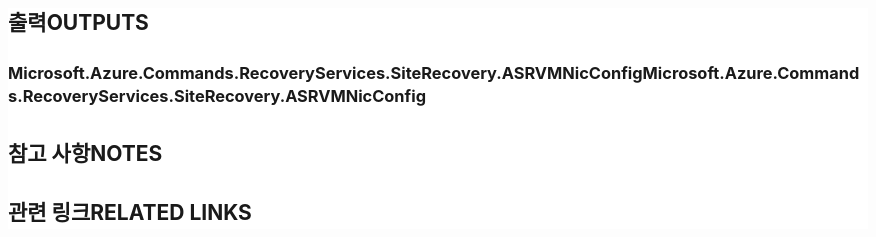 ## <span data-ttu-id="043fb-175">출력</span><span class="sxs-lookup"><span data-stu-id="043fb-175">OUTPUTS</span></span>

### <span data-ttu-id="043fb-176">Microsoft.Azure.Commands.RecoveryServices.SiteRecovery.ASRVMNicConfig</span><span class="sxs-lookup"><span data-stu-id="043fb-176">Microsoft.Azure.Commands.RecoveryServices.SiteRecovery.ASRVMNicConfig</span></span>

## <span data-ttu-id="043fb-177">참고 사항</span><span class="sxs-lookup"><span data-stu-id="043fb-177">NOTES</span></span>

## <span data-ttu-id="043fb-178">관련 링크</span><span class="sxs-lookup"><span data-stu-id="043fb-178">RELATED LINKS</span></span>

